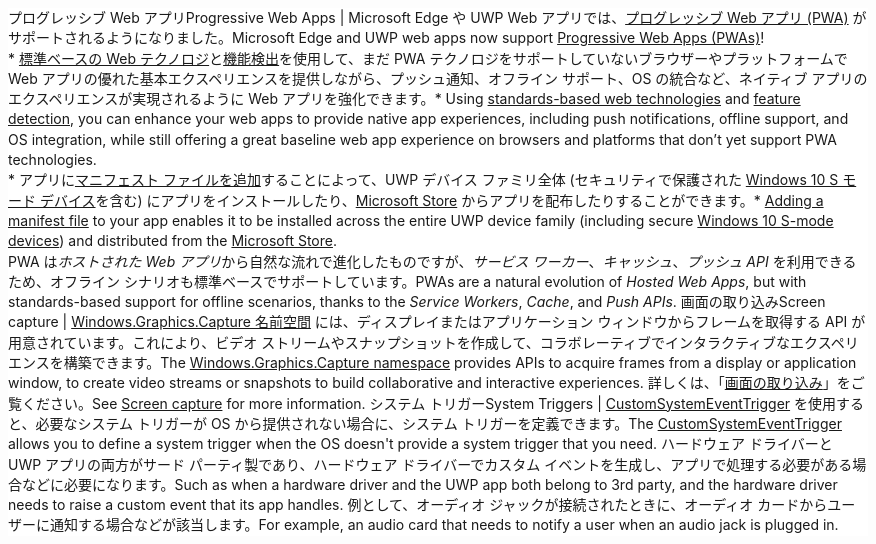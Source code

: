<span data-ttu-id="0d866-229">プログレッシブ Web アプリ</span><span class="sxs-lookup"><span data-stu-id="0d866-229">Progressive Web Apps</span></span> | <span data-ttu-id="0d866-230">Microsoft Edge や UWP Web アプリでは、[プログレッシブ Web アプリ (PWA)](https://docs.microsoft.com/microsoft-edge/progressive-web-apps) がサポートされるようになりました。</span><span class="sxs-lookup"><span data-stu-id="0d866-230">Microsoft Edge and UWP web apps now support [Progressive Web Apps (PWAs)](https://docs.microsoft.com/microsoft-edge/progressive-web-apps)!</span></span> </br> <span data-ttu-id="0d866-231">\* [標準ベースの Web テクノロジ](https://developer.mozilla.org/Apps/Progressive)と[機能検出](https://docs.microsoft.com/microsoft-edge/progressive-web-apps/windows-features)を使用して、まだ PWA テクノロジをサポートしていないブラウザーやプラットフォームで Web アプリの優れた基本エクスペリエンスを提供しながら、プッシュ通知、オフライン サポート、OS の統合など、ネイティブ アプリのエクスペリエンスが実現されるように Web アプリを強化できます。</span><span class="sxs-lookup"><span data-stu-id="0d866-231">\* Using [standards-based web technologies](https://developer.mozilla.org/Apps/Progressive) and [feature detection](https://docs.microsoft.com/microsoft-edge/progressive-web-apps/windows-features), you can enhance your web apps to provide native app experiences, including push notifications, offline support, and OS integration, while still offering a great baseline web app experience on browsers and platforms that don’t yet support PWA technologies.</span></span> </br> <span data-ttu-id="0d866-232">\* アプリに[マニフェスト ファイルを追加](https://docs.microsoft.com/microsoft-edge/progressive-web-apps/get-started)することによって、UWP デバイス ファミリ全体 (セキュリティで保護された [Windows 10 S モード デバイス](https://www.microsoft.com/windows/windows-10-s)を含む) にアプリをインストールしたり、[Microsoft Store](https://docs.microsoft.com/microsoft-edge/progressive-web-apps/microsoft-store) からアプリを配布したりすることができます。</span><span class="sxs-lookup"><span data-stu-id="0d866-232">\* [Adding a manifest file](https://docs.microsoft.com/microsoft-edge/progressive-web-apps/get-started) to your app enables it to be installed across the entire UWP device family (including secure [Windows 10 S-mode devices](https://www.microsoft.com/windows/windows-10-s)) and distributed from the [Microsoft Store](https://docs.microsoft.com/microsoft-edge/progressive-web-apps/microsoft-store).</span></span> </br> <span data-ttu-id="0d866-233">PWA は*ホストされた Web アプリ*から自然な流れで進化したものですが、*サービス ワーカー*、*キャッシュ*、*プッシュ API* を利用できるため、オフライン シナリオも標準ベースでサポートしています。</span><span class="sxs-lookup"><span data-stu-id="0d866-233">PWAs are a natural evolution of *Hosted Web Apps*, but with standards-based support for offline scenarios, thanks to the *Service Workers*, *Cache*, and *Push APIs*.</span></span>
<span data-ttu-id="0d866-234">画面の取り込み</span><span class="sxs-lookup"><span data-stu-id="0d866-234">Screen capture</span></span> | <span data-ttu-id="0d866-235">[Windows.Graphics.Capture 名前空間](https://docs.microsoft.com/uwp/api/windows.graphics.capture) には、ディスプレイまたはアプリケーション ウィンドウからフレームを取得する API が用意されています。これにより、ビデオ ストリームやスナップショットを作成して、コラボレーティブでインタラクティブなエクスペリエンスを構築できます。</span><span class="sxs-lookup"><span data-stu-id="0d866-235">The [Windows.Graphics.Capture namespace](https://docs.microsoft.com/uwp/api/windows.graphics.capture) provides APIs to acquire frames from a display or application window, to create video streams or snapshots to build collaborative and interactive experiences.</span></span> <span data-ttu-id="0d866-236">詳しくは、「[画面の取り込み](../audio-video-camera/screen-capture.md)」をご覧ください。</span><span class="sxs-lookup"><span data-stu-id="0d866-236">See [Screen capture](../audio-video-camera/screen-capture.md) for more information.</span></span>
<span data-ttu-id="0d866-237">システム トリガー</span><span class="sxs-lookup"><span data-stu-id="0d866-237">System Triggers</span></span> | <span data-ttu-id="0d866-238">[CustomSystemEventTrigger](https://docs.microsoft.com/uwp/api/windows.applicationmodel.background.customsystemeventtrigger) を使用すると、必要なシステム トリガーが OS から提供されない場合に、システム トリガーを定義できます。</span><span class="sxs-lookup"><span data-stu-id="0d866-238">The [CustomSystemEventTrigger](https://docs.microsoft.com/uwp/api/windows.applicationmodel.background.customsystemeventtrigger) allows you to define a system trigger when the OS doesn't provide a system trigger that you need.</span></span> <span data-ttu-id="0d866-239">ハードウェア ドライバーと UWP アプリの両方がサード パーティ製であり、ハードウェア ドライバーでカスタム イベントを生成し、アプリで処理する必要がある場合などに必要になります。</span><span class="sxs-lookup"><span data-stu-id="0d866-239">Such as when a hardware driver and the UWP app both belong to 3rd party, and the hardware driver needs to raise a custom event that its app handles.</span></span> <span data-ttu-id="0d866-240">例として、オーディオ ジャックが接続されたときに、オーディオ カードからユーザーに通知する場合などが該当します。</span><span class="sxs-lookup"><span data-stu-id="0d866-240">For example, an audio card that needs to notify a user when an audio jack is plugged in.</span></span>